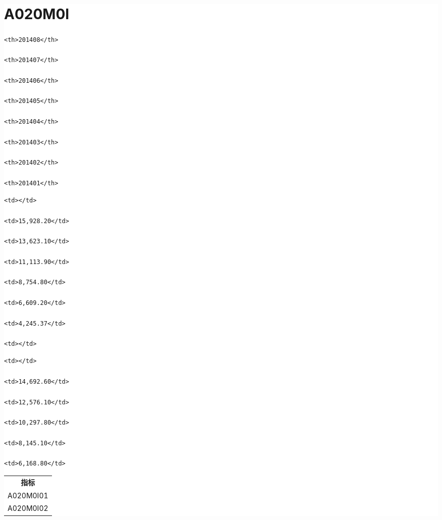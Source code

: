 A020M0I
======


<table>

<tr>
    <th>指标</th>
    
    <th>201408</th>
    
    <th>201407</th>
    
    <th>201406</th>
    
    <th>201405</th>
    
    <th>201404</th>
    
    <th>201403</th>
    
    <th>201402</th>
    
    <th>201401</th>
    
</tr>


<tr>
    <td>A020M0I01</td>
    
    <td></td>
    
    <td>15,928.20</td>
    
    <td>13,623.10</td>
    
    <td>11,113.90</td>
    
    <td>8,754.80</td>
    
    <td>6,609.20</td>
    
    <td>4,245.37</td>
    
    <td></td>
    

</tr>

<tr>
    <td>A020M0I02</td>
    
    <td></td>
    
    <td>14,692.60</td>
    
    <td>12,576.10</td>
    
    <td>10,297.80</td>
    
    <td>8,145.10</td>
    
    <td>6,168.80</td>
    